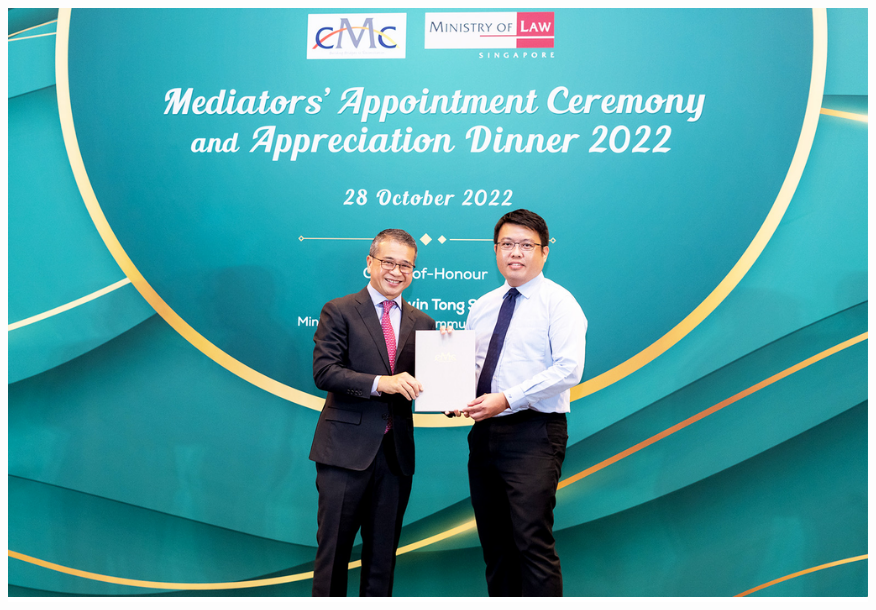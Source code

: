 <img style="width: 100%" height="auto" width="100%" title="MACAD 2022-34" alt="MACAD 2022-34" src="/images/MACAD2022/C0000768_1.jpg">
</div>
<p></p>
</td>
<td rowspan="1" colspan="1">
<div class="isomer-image-wrapper">